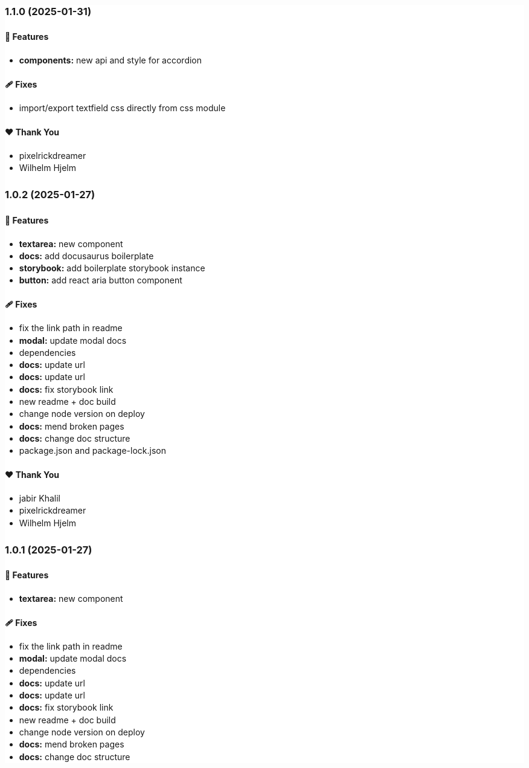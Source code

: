### 1.1.0 (2025-01-31)

#### 🚀 Features

- **components:** new api and style for accordion

#### 🩹 Fixes

- import/export textfield css directly from css module

#### ❤️ Thank You

- pixelrickdreamer
- Wilhelm Hjelm

### 1.0.2 (2025-01-27)

#### 🚀 Features

- **textarea:** new component
- **docs:** add docusaurus boilerplate
- **storybook:** add boilerplate storybook instance
- **button:** add react aria button component

#### 🩹 Fixes

- fix the link path in readme
- **modal:** update modal docs
- dependencies
- **docs:** update url
- **docs:** update url
- **docs:** fix storybook link
- new readme + doc build
- change node version on deploy
- **docs:** mend broken pages
- **docs:** change doc structure
- package.json and package-lock.json

#### ❤️ Thank You

- jabir Khalil
- pixelrickdreamer
- Wilhelm Hjelm

### 1.0.1 (2025-01-27)

#### 🚀 Features

- **textarea:** new component

#### 🩹 Fixes

- fix the link path in readme
- **modal:** update modal docs
- dependencies
- **docs:** update url
- **docs:** update url
- **docs:** fix storybook link
- new readme + doc build
- change node version on deploy
- **docs:** mend broken pages
- **docs:** change doc structure
